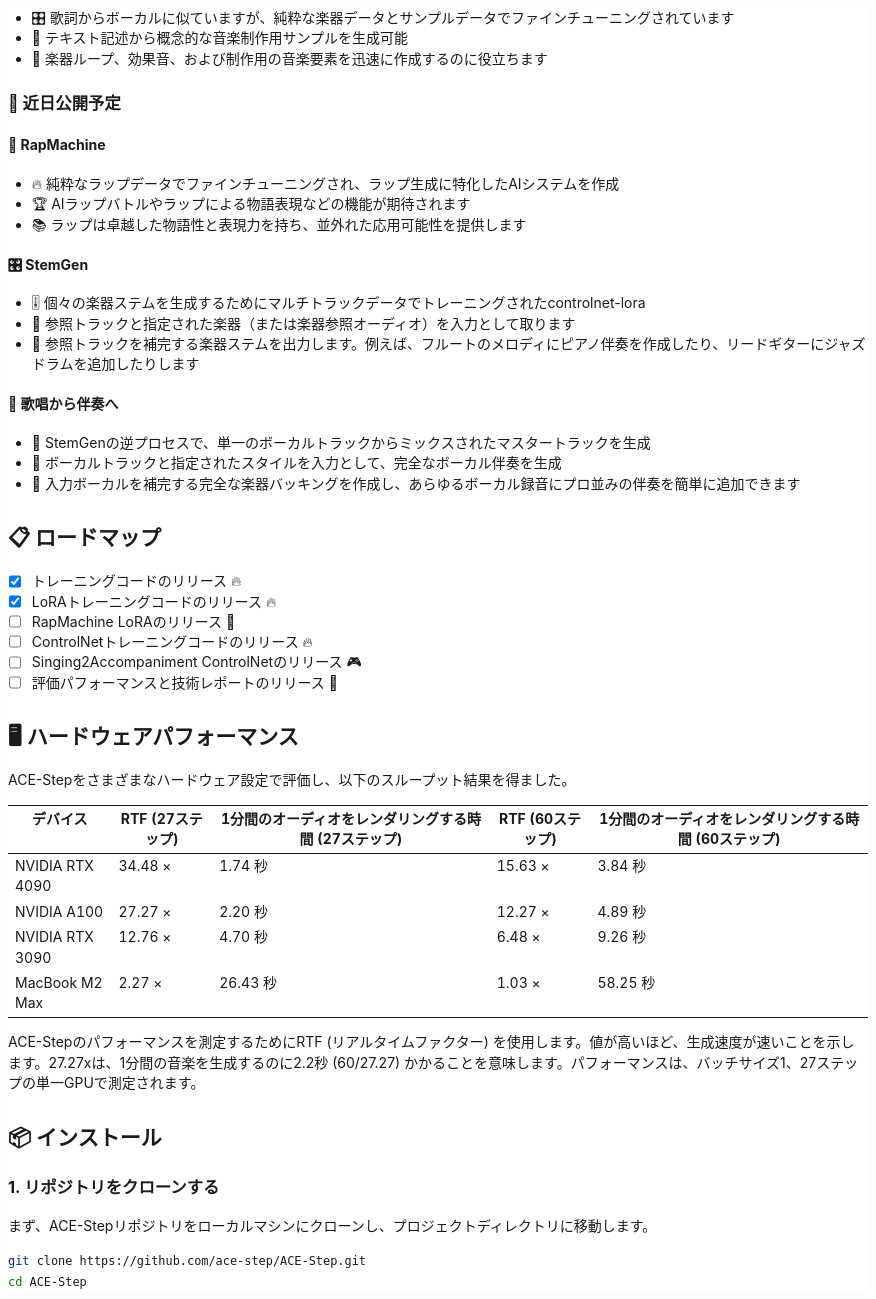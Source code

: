 - 🎛️ 歌詞からボーカルに似ていますが、純粋な楽器データとサンプルデータでファインチューニングされています
- 🎵 テキスト記述から概念的な音楽制作用サンプルを生成可能
- 🧰 楽器ループ、効果音、および制作用の音楽要素を迅速に作成するのに役立ちます

### 🔮 近日公開予定

#### 🎤 RapMachine

- 🔥 純粋なラップデータでファインチューニングされ、ラップ生成に特化したAIシステムを作成
- 🏆 AIラップバトルやラップによる物語表現などの機能が期待されます
- 📚 ラップは卓越した物語性と表現力を持ち、並外れた応用可能性を提供します

#### 🎛️ StemGen

- 🎚️ 個々の楽器ステムを生成するためにマルチトラックデータでトレーニングされたcontrolnet-lora
- 🎯 参照トラックと指定された楽器（または楽器参照オーディオ）を入力として取ります
- 🎹 参照トラックを補完する楽器ステムを出力します。例えば、フルートのメロディにピアノ伴奏を作成したり、リードギターにジャズドラムを追加したりします

#### 🎤 歌唱から伴奏へ

- 🔄 StemGenの逆プロセスで、単一のボーカルトラックからミックスされたマスタートラックを生成
- 🎵 ボーカルトラックと指定されたスタイルを入力として、完全なボーカル伴奏を生成
- 🎸 入力ボーカルを補完する完全な楽器バッキングを作成し、あらゆるボーカル録音にプロ並みの伴奏を簡単に追加できます

## 📋 ロードマップ

- [x] トレーニングコードのリリース 🔥
- [x] LoRAトレーニングコードのリリース 🔥
- [ ] RapMachine LoRAのリリース 🎤
- [ ] ControlNetトレーニングコードのリリース 🔥
- [ ] Singing2Accompaniment ControlNetのリリース 🎮
- [ ] 評価パフォーマンスと技術レポートのリリース 📄

## 🖥️ ハードウェアパフォーマンス

ACE-Stepをさまざまなハードウェア設定で評価し、以下のスループット結果を得ました。

| デバイス        | RTF (27ステップ) | 1分間のオーディオをレンダリングする時間 (27ステップ) | RTF (60ステップ) | 1分間のオーディオをレンダリングする時間 (60ステップ) |
| --------------- | -------------- | ------------------------------------- | -------------- | ------------------------------------- |
| NVIDIA RTX 4090 | 34.48 ×        | 1.74 秒                               | 15.63 ×        | 3.84 秒                               |
| NVIDIA A100     | 27.27 ×        | 2.20 秒                               | 12.27 ×        | 4.89 秒                               |
| NVIDIA RTX 3090 | 12.76 ×        | 4.70 秒                               | 6.48 ×         | 9.26 秒                               |
| MacBook M2 Max  | 2.27 ×         | 26.43 秒                              | 1.03 ×         | 58.25 秒                              |

ACE-Stepのパフォーマンスを測定するためにRTF (リアルタイムファクター) を使用します。値が高いほど、生成速度が速いことを示します。27.27xは、1分間の音楽を生成するのに2.2秒 (60/27.27) かかることを意味します。パフォーマンスは、バッチサイズ1、27ステップの単一GPUで測定されます。

## 📦 インストール

### 1. リポジトリをクローンする
まず、ACE-Stepリポジトリをローカルマシンにクローンし、プロジェクトディレクトリに移動します。
```bash
git clone https://github.com/ace-step/ACE-Step.git
cd ACE-Step
```
